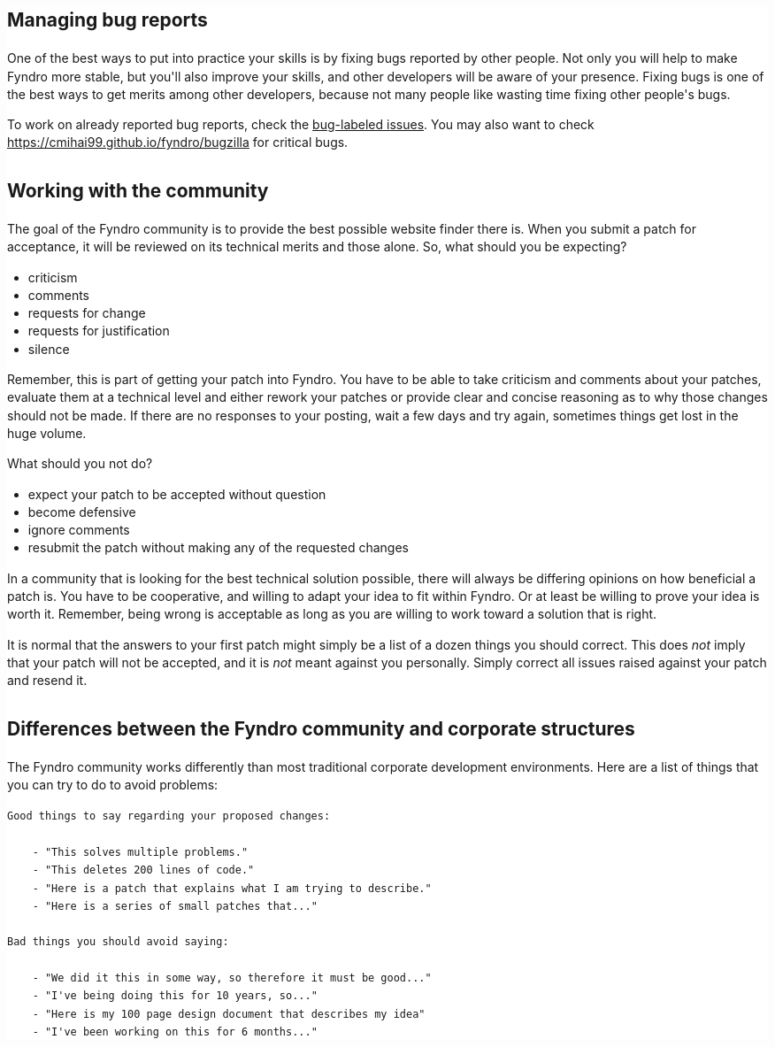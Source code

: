 ## Managing bug reports

One of the best ways to put into practice your skills is by fixing bugs reported by other people.
Not only you will help to make Fyndro more stable, but you'll also improve your skills,
and other developers will be aware of your presence.
Fixing bugs is one of the best ways to get merits among other developers,
because not many people like wasting time fixing other people's bugs.

To work on already reported bug reports, check the [bug-labeled issues]().
You may also want to check https://cmihai99.github.io/fyndro/bugzilla for critical bugs.

## Working with the community

The goal of the Fyndro community is to provide the best possible website finder there is.
When you submit a patch for acceptance, it will be reviewed on its technical merits
and those alone. So, what should you be expecting?

-   criticism
-   comments
-   requests for change
-   requests for justification
-   silence

Remember, this is part of getting your patch into Fyndro. You have to be able
to take criticism and comments about your patches, evaluate them at a technical level
and either rework your patches or provide clear and concise reasoning as to
why those changes should not be made. If there are no responses to your posting,
wait a few days and try again, sometimes things get lost in the huge volume.

What should you not do?

-   expect your patch to be accepted without question
-   become defensive
-   ignore comments
-   resubmit the patch without making any of the requested changes

In a community that is looking for the best technical solution possible, there will always be
differing opinions on how beneficial a patch is. You have to be cooperative, and willing to adapt
your idea to fit within Fyndro. Or at least be willing to prove your idea is worth it.
Remember, being wrong is acceptable as long as you are willing to work toward a solution that is right.

It is normal that the answers to your first patch might simply be a list of a dozen things
you should correct. This does *not* imply that your patch will not be accepted, and it is *not*
meant against you personally. Simply correct all issues raised against your patch and resend it.

## Differences between the Fyndro community and corporate structures

The Fyndro community works differently than most traditional corporate development environments.
Here are a list of things that you can try to do to avoid problems:

```console
Good things to say regarding your proposed changes:

    - "This solves multiple problems."
    - "This deletes 200 lines of code."
    - "Here is a patch that explains what I am trying to describe."
    - "Here is a series of small patches that..."

Bad things you should avoid saying:

    - "We did it this in some way, so therefore it must be good..."
    - "I've being doing this for 10 years, so..."
    - "Here is my 100 page design document that describes my idea"
    - "I've been working on this for 6 months..."
```